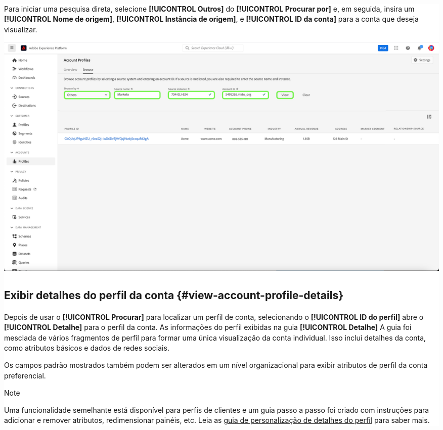 Para iniciar uma pesquisa direta, selecione **[!UICONTROL Outros]** do **[!UICONTROL Procurar por]** e, em seguida, insira um **[!UICONTROL Nome de origem]**, **[!UICONTROL Instância de origem]**, e **[!UICONTROL ID da conta]** para a conta que deseja visualizar.

![Procurar por outros](images/b2b-account-browse-adhoc.png)

## Exibir detalhes do perfil da conta {#view-account-profile-details}

Depois de usar o **[!UICONTROL Procurar]** para localizar um perfil de conta, selecionando o **[!UICONTROL ID do perfil]** abre o **[!UICONTROL Detalhe]** para o perfil da conta. As informações do perfil exibidas na guia **[!UICONTROL Detalhe]** A guia foi mesclada de vários fragmentos de perfil para formar uma única visualização da conta individual. Isso inclui detalhes da conta, como atributos básicos e dados de redes sociais.

Os campos padrão mostrados também podem ser alterados em um nível organizacional para exibir atributos de perfil da conta preferencial.

>[!NOTE]
>
>Uma funcionalidade semelhante está disponível para perfis de clientes e um guia passo a passo foi criado com instruções para adicionar e remover atributos, redimensionar painéis, etc. Leia as [guia de personalização de detalhes do perfil](../../profile/ui/profile-customization.md) para saber mais.
